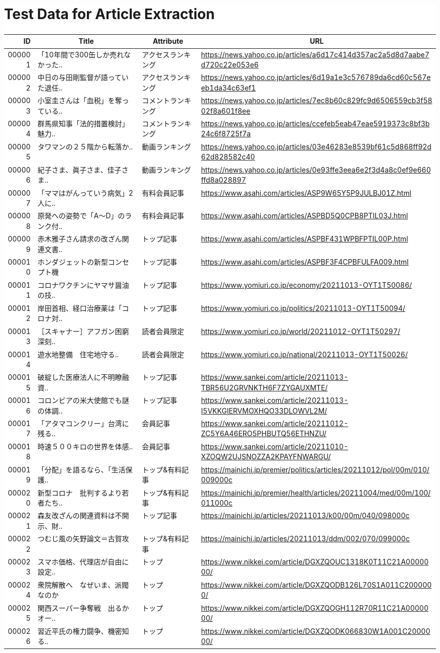 # Test Data for Article Extraction

ID      |Title                             |Attribute         | URL
-------:|----------------------------------|------------------|--------------------------
000001  |「10年間で300缶しか売れなかった.. |アクセスランキング|<https://news.yahoo.co.jp/articles/a6d17c414d357ac2a5d8d7aabe7d720c22e053e6>
000002  |中日の与田剛監督が語っていた退任..|アクセスランキング|<https://news.yahoo.co.jp/articles/6d19a1e3c576789da6cd60c567eeb1da34c63ef1>
000003  |小室圭さんは「血税」を奪っている..|コメントランキング|<https://news.yahoo.co.jp/articles/7ec8b60c829fc9d6506559cb3f5802f8a601f8ee>
000004  |群馬県知事「法的措置検討」　魅力..|コメントランキング|<https://news.yahoo.co.jp/articles/ccefeb5eab47eae5919373c8bf3b24c6f8725f7a>
000005  |タワマンの２５階から転落か..      |動画ランキング    |<https://news.yahoo.co.jp/articles/03e46283e8539bf61c5d868ff92d62d828582c40>
000006  |紀子さま、眞子さま、佳子さま..    |動画ランキング    |<https://news.yahoo.co.jp/articles/0e93ffe3eea6e2f3d4a8c0ef9e660ffd8a028897>
000007  |「ママはがんっていう病気」2人に.. |有料会員記事      |<https://www.asahi.com/articles/ASP9W65Y5P9JULBJ01Z.html>
000008  |原発への姿勢で「A～D」のランク付..|有料会員記事      |<https://www.asahi.com/articles/ASPBD5Q0CPB8PTIL03J.html>
000009  |赤木雅子さん請求の改ざん関連文書..|トップ記事        |<https://www.asahi.com/articles/ASPBF431WPBFPTIL00P.html>
000010  |ホンダジェットの新型コンセプト機  |トップ記事        |<https://www.asahi.com/articles/ASPBF3F4CPBFULFA009.html>
000011  |コロナワクチンにヤマサ醤油の技..  |トップ記事        |<https://www.yomiuri.co.jp/economy/20211013-OYT1T50086/>
000012  |岸田首相、経口治療薬は「コロナ対..|トップ記事        |<https://www.yomiuri.co.jp/politics/20211013-OYT1T50094/>
000013  |［スキャナー］アフガン困窮深刻..  |読者会員限定      |<https://www.yomiuri.co.jp/world/20211012-OYT1T50297/>
000014  |遊水地整備　住宅地守る..          |読者会員限定      |<https://www.yomiuri.co.jp/national/20211013-OYT1T50026/>
000015  |破綻した医療法人に不明瞭融資..    |トップ記事        |<https://www.sankei.com/article/20211013-TBR56U2GRVNKTH6F7ZYGAUXMTE/>
000016  |コロンビアの米大使館でも謎の体調..|トップ記事        |<https://www.sankei.com/article/20211013-I5VKKGIERVMOXHQO33DLOWVL2M/>
000017  |「アタマコンクリー」台湾に残る..  |会員記事          |<https://www.sankei.com/article/20211012-ZC5Y6A46ERO5PHBUTQ56ETHNZU/>
000018  |時速５００キロの世界を体感..      |会員記事          |<https://www.sankei.com/article/20211010-XZOQW2UJSNOZZA2KPAYFNWARGU/>
000019  |「分配」を語るなら、「生活保護..  |トップ&有料記事   |<https://mainichi.jp/premier/politics/articles/20211012/pol/00m/010/009000c>
000020  |新型コロナ　批判するより若者たち..|トップ&有料記事   |<https://mainichi.jp/premier/health/articles/20211004/med/00m/100/011000c>
000021  |森友改ざんの関連資料は不開示、財..|トップ記事        |<https://mainichi.jp/articles/20211013/k00/00m/040/098000c>
000022  |つむじ風の矢野論文＝古賀攻        |トップ&有料記事   |<https://mainichi.jp/articles/20211013/ddm/002/070/099000c>
000023  |スマホ価格、代理店が自由に設定..  |トップ            |<https://www.nikkei.com/article/DGXZQOUC1318K0T11C21A0000000/>
000024  |衆院解散へ　なぜいま、派閥なのか  |トップ            |<https://www.nikkei.com/article/DGXZQODB126L70S1A011C2000000/>
000025  |関西スーパー争奪戦　出るかオー..  |トップ            |<https://www.nikkei.com/article/DGXZQOGH112R70R11C21A0000000/>
000026  |習近平氏の権力闘争、機密知る..    |トップ            |<https://www.nikkei.com/article/DGXZQODK066830W1A001C2000000/>
